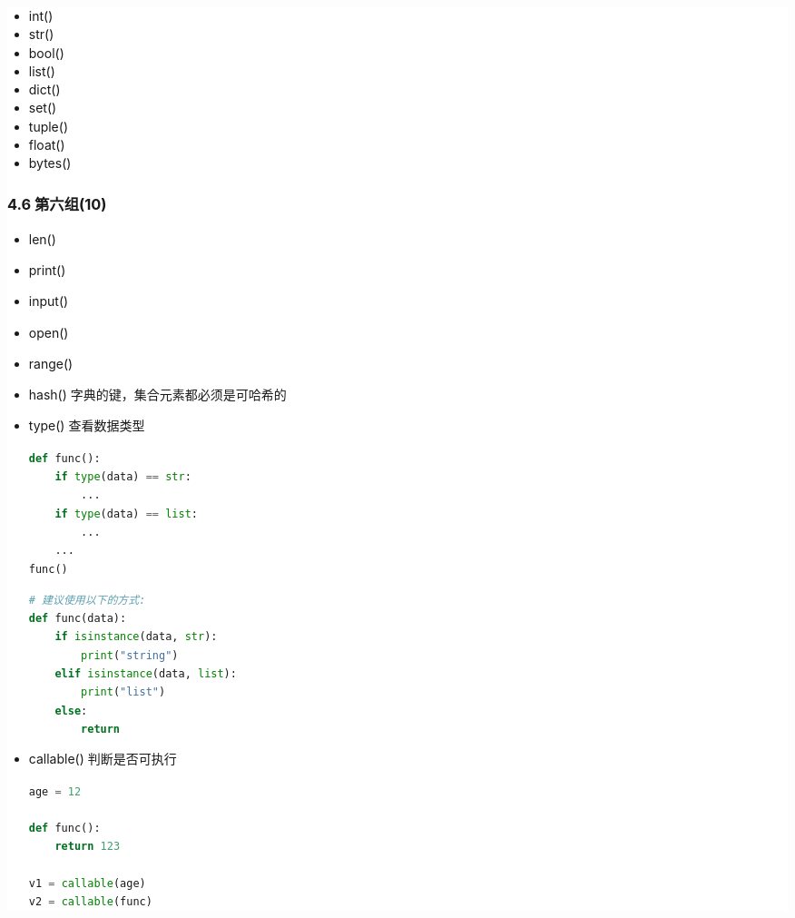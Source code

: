 -   int()
-   str()
-   bool()
-   list()
-   dict()
-   set()
-   tuple()
-   float()
-   bytes()

### 4.6 第六组(10)

-   len()

-   print()

-   input()

-   open()

-   range()

-   hash() 字典的键，集合元素都必须是可哈希的

-   type() 查看数据类型
    ```python
    def func():
        if type(data) == str:
            ...
        if type(data) == list:
            ...
        ...
    func()
    ```

    ```python
    # 建议使用以下的方式:
    def func(data):
        if isinstance(data, str):
            print("string")
        elif isinstance(data, list):
            print("list")
        else:
            return
    ```

-   callable() 判断是否可执行
    ```python
    age = 12
    
    def func():
        return 123
    
    v1 = callable(age)
    v2 = callable(func)
    